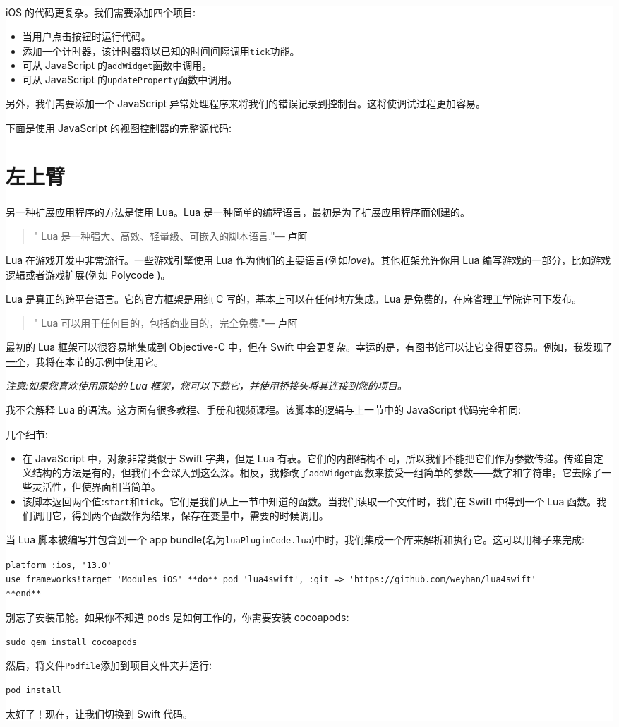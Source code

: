 iOS 的代码更复杂。我们需要添加四个项目:

*   当用户点击按钮时运行代码。
*   添加一个计时器，该计时器将以已知的时间间隔调用`tick`功能。
*   可从 JavaScript 的`addWidget`函数中调用。
*   可从 JavaScript 的`updateProperty`函数中调用。

另外，我们需要添加一个 JavaScript 异常处理程序来将我们的错误记录到控制台。这将使调试过程更加容易。

下面是使用 JavaScript 的视图控制器的完整源代码:

# 左上臂

另一种扩展应用程序的方法是使用 Lua。Lua 是一种简单的编程语言，最初是为了扩展应用程序而创建的。

> " Lua 是一种强大、高效、轻量级、可嵌入的脚本语言."— [卢阿](https://www.lua.org/about.html)

Lua 在游戏开发中非常流行。一些游戏引擎使用 Lua 作为他们的主要语言(例如[*love*](https://love2d.org/))。其他框架允许你用 Lua 编写游戏的一部分，比如游戏逻辑或者游戏扩展(例如 [Polycode](http://polycode.org/) )。

Lua 是真正的跨平台语言。它的[官方框架](https://www.lua.org/ftp/)是用纯 C 写的，基本上可以在任何地方集成。Lua 是免费的，在麻省理工学院许可下发布。

> " Lua 可以用于任何目的，包括商业目的，完全免费."— [卢阿](https://www.lua.org/license.html)

最初的 Lua 框架可以很容易地集成到 Objective-C 中，但在 Swift 中会更复杂。幸运的是，有图书馆可以让它变得更容易。例如，我[发现了一个](https://github.com/weyhan/lua4swift)，我将在本节的示例中使用它。

*注意:如果您喜欢使用原始的 Lua 框架，您可以下载它，并使用桥接头将其连接到您的项目。*

我不会解释 Lua 的语法。这方面有很多教程、手册和视频课程。该脚本的逻辑与上一节中的 JavaScript 代码完全相同:

几个细节:

*   在 JavaScript 中，对象非常类似于 Swift 字典，但是 Lua 有表。它们的内部结构不同，所以我们不能把它们作为参数传递。传递自定义结构的方法是有的，但我们不会深入到这么深。相反，我修改了`addWidget`函数来接受一组简单的参数——数字和字符串。它去除了一些灵活性，但使界面相当简单。
*   该脚本返回两个值:`start`和`tick`。它们是我们从上一节中知道的函数。当我们读取一个文件时，我们在 Swift 中得到一个 Lua 函数。我们调用它，得到两个函数作为结果，保存在变量中，需要的时候调用。

当 Lua 脚本被编写并包含到一个 app bundle(名为`luaPluginCode.lua`)中时，我们集成一个库来解析和执行它。这可以用椰子来完成:

```
platform :ios, '13.0'
use_frameworks!target 'Modules_iOS' **do** pod 'lua4swift', :git => 'https://github.com/weyhan/lua4swift'
**end**
```

别忘了安装吊舱。如果你不知道 pods 是如何工作的，你需要安装 cocoapods:

```
sudo gem install cocoapods
```

然后，将文件`Podfile`添加到项目文件夹并运行:

```
pod install
```

太好了！现在，让我们切换到 Swift 代码。
